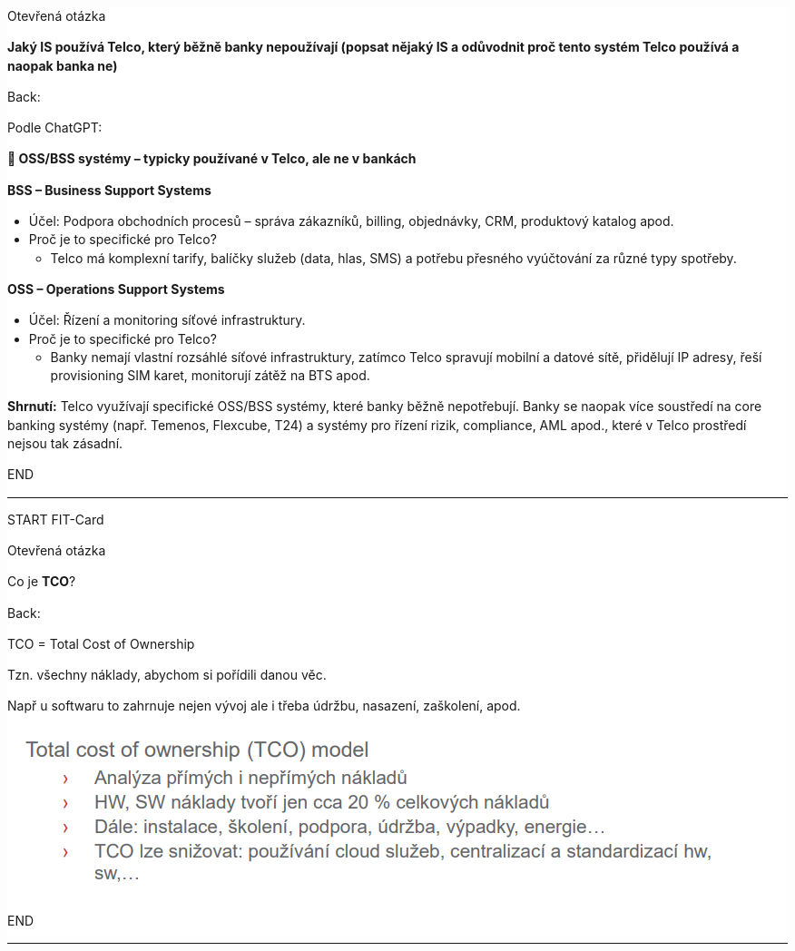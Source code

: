 Otevřená otázka

**Jaký IS používá Telco, který běžně banky nepoužívají (popsat nějaký IS a odůvodnit proč tento systém Telco používá a naopak banka ne)**

Back:

Podle ChatGPT:

**📡 OSS/BSS systémy – typicky používané v Telco, ale ne v bankách**

**BSS – Business Support Systems**
- Účel: Podpora obchodních procesů – správa zákazníků, billing, objednávky, CRM, produktový katalog apod.
- Proč je to specifické pro Telco?
	- Telco má komplexní tarify, balíčky služeb (data, hlas, SMS) a potřebu přesného vyúčtování za různé typy spotřeby.

**OSS – Operations Support Systems**
- Účel: Řízení a monitoring síťové infrastruktury.
- Proč je to specifické pro Telco?
	- Banky nemají vlastní rozsáhlé síťové infrastruktury, zatímco Telco spravují mobilní a datové sítě, přidělují IP adresy, řeší provisioning SIM karet, monitorují zátěž na BTS apod.
 
**Shrnutí:**
Telco využívají specifické OSS/BSS systémy, které banky běžně nepotřebují. Banky se naopak více soustředí na core banking systémy (např. Temenos, Flexcube, T24) a systémy pro řízení rizik, compliance, AML apod., které v Telco prostředí nejsou tak zásadní.

END

---


START
FIT-Card

Otevřená otázka

Co je **TCO**?

Back:

TCO = Total Cost of Ownership

Tzn. všechny náklady, abychom si pořídili danou věc.

Např u softwaru to zahrnuje nejen vývoj ale i třeba údržbu, nasazení, zaškolení, apod. 

![](../../Assets/Pasted%20image%2020250528141518.png)

END

---
